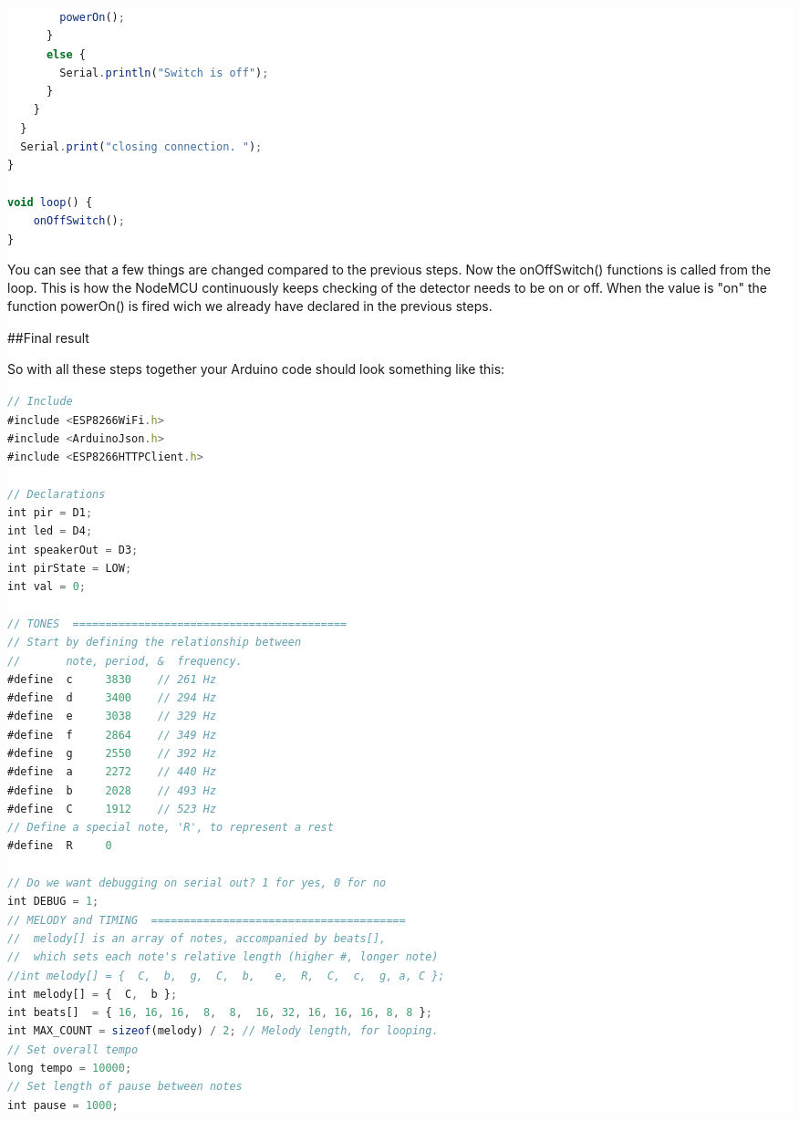 ```javascript
        powerOn();
      }
      else {
        Serial.println("Switch is off");
      }
    }
  }
  Serial.print("closing connection. ");
}

void loop() {
	onOffSwitch();
}
```

You can see that a few things are changed compared to the previous steps. Now the onOffSwitch() functions is called from the loop. This is how the NodeMCU continuously keeps checking of the detector needs to be on or off.
When the value is "on" the function powerOn() is fired wich we already have declared in the previous steps. 

##Final result

So with all these steps together your Arduino code should look something like this:
```javascript
// Include 
#include <ESP8266WiFi.h>
#include <ArduinoJson.h>
#include <ESP8266HTTPClient.h>

// Declarations  
int pir = D1;
int led = D4;
int speakerOut = D3;
int pirState = LOW;
int val = 0;

// TONES  ==========================================
// Start by defining the relationship between 
//       note, period, &  frequency. 
#define  c     3830    // 261 Hz 
#define  d     3400    // 294 Hz 
#define  e     3038    // 329 Hz 
#define  f     2864    // 349 Hz 
#define  g     2550    // 392 Hz 
#define  a     2272    // 440 Hz 
#define  b     2028    // 493 Hz 
#define  C     1912    // 523 Hz 
// Define a special note, 'R', to represent a rest
#define  R     0

// Do we want debugging on serial out? 1 for yes, 0 for no
int DEBUG = 1;
// MELODY and TIMING  =======================================
//  melody[] is an array of notes, accompanied by beats[], 
//  which sets each note's relative length (higher #, longer note) 
//int melody[] = {  C,  b,  g,  C,  b,   e,  R,  C,  c,  g, a, C };
int melody[] = {  C,  b };
int beats[]  = { 16, 16, 16,  8,  8,  16, 32, 16, 16, 16, 8, 8 }; 
int MAX_COUNT = sizeof(melody) / 2; // Melody length, for looping.
// Set overall tempo
long tempo = 10000;
// Set length of pause between notes
int pause = 1000;
```